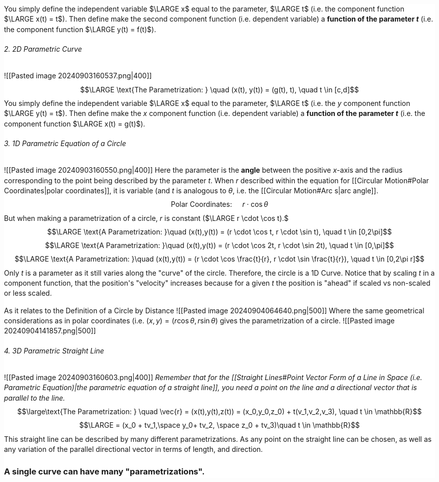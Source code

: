 You simply define the independent variable $\LARGE x$ equal to the parameter, $\LARGE t$ (i.e. the component function $\LARGE x(t) = t$).
	Then define make the second component function (i.e. dependent variable) a **function of the parameter $t$** (i.e. the component function $\LARGE y(t) = f(t)$).
###### 2. 2D Parametric Curve
![[Pasted image 20240903160537.png|400]]
$$\LARGE \text{The Parametrization: } \quad (x(t), y(t)) = (g(t), t), \quad t \in [c,d]$$
You simply define the independent variable $\LARGE x$ equal to the parameter, $\LARGE t$ (i.e. the $y$ component function $\LARGE y(t) = t$).
	Then define make the $x$ component function (i.e. dependent variable) a **function of the parameter $t$** (i.e. the component function $\LARGE x(t) = g(t)$).
###### 3. 1D Parametric Equation of a Circle
![[Pasted image 20240903160550.png|400]]
Here the parameter is the **angle** between the positive $x$-axis and the radius corresponding to the point being described by the parameter $t$. 
	When $r$ described within the equation for [[Circular Motion#Polar Coordinates|polar coordinates]], it is variable (and $t$ is analogous to $\theta$, i.e. the [[Circular Motion#Arc s|arc angle]].
$$\text{Polar Coordinates: }\quad r \cdot \cos \theta$$
		But when making a parametrization of a circle, $r$ is constant ($\LARGE r \cdot \cos t).$
$$\LARGE \text{A Parametrization: }\quad (x(t),y(t)) = (r \cdot \cos t, r \cdot \sin t), \quad t \in [0,2\pi]$$
$$\LARGE \text{A Parametrization: }\quad (x(t),y(t)) = (r \cdot \cos 2t, r \cdot \sin 2t), \quad t \in [0,\pi]$$
$$\LARGE \text{A Parametrization: }\quad (x(t),y(t)) = (r \cdot \cos \frac{t}{r}, r \cdot \sin \frac{t}{r}), \quad t \in [0,2\pi r]$$
			Only $t$ is a parameter as it still varies along the "curve" of the circle.
				Therefore, the circle is a 1D Curve.
					Notice that by scaling $t$ in a component function, that the position's "velocity" increases because for a given $t$ the position is "ahead" if scaled vs non-scaled or less scaled.

As it relates to the Definition of a Circle by Distance 
![[Pasted image 20240904064640.png|500]]
Where the same geometrical considerations as in polar coordinates (i.e. $(x,y) = (r \cos \theta, r \sin \theta$)  gives the parametrization of a circle.
![[Pasted image 20240904141857.png|500]]
###### 4. 3D Parametric Straight Line
![[Pasted image 20240903160603.png|400]]
*Remember that for the [[Straight Lines#Point Vector Form of a Line in Space (i.e. Parametric Equation)|the parametric equation of a straight line]], you need a point on the line and a directional vector that is parallel to the line.*
$$\large\text{The Parametrization: } \quad \vec{r} = (x(t),y(t),z(t)) = (x_0,y_0,z_0) + t(v_1,v_2,v_3), \quad t \in \mathbb{R}$$
$$\LARGE = (x_0 + tv_1,\space y_0+ tv_2, \space z_0 + tv_3)\quad t \in \mathbb{R}$$
This straight line can be described by many different parametrizations.
	As any point on the straight line can be chosen, as well as any variation of the parallel directional vector in terms of length, and direction.

### A single curve can have many "parametrizations".
